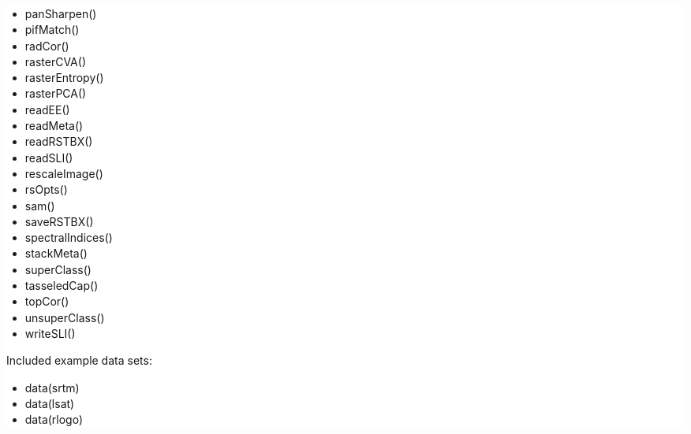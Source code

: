  * panSharpen()
 * pifMatch()
 * radCor()
 * rasterCVA()
 * rasterEntropy()
 * rasterPCA()
 * readEE()
 * readMeta()
 * readRSTBX()
 * readSLI()
 * rescaleImage()
 * rsOpts()
 * sam()
 * saveRSTBX()
 * spectralIndices()
 * stackMeta()
 * superClass()
 * tasseledCap()
 * topCor()
 * unsuperClass()
 * writeSLI() 
 
Included example data sets: 
* data(srtm)
* data(lsat)
* data(rlogo)


